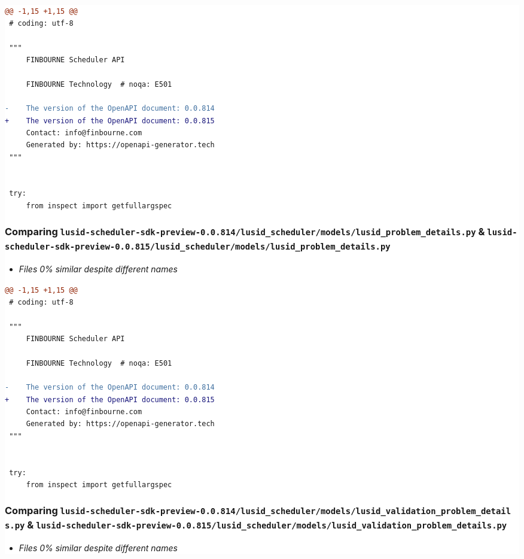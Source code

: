 ```diff
@@ -1,15 +1,15 @@
 # coding: utf-8
 
 """
     FINBOURNE Scheduler API
 
     FINBOURNE Technology  # noqa: E501
 
-    The version of the OpenAPI document: 0.0.814
+    The version of the OpenAPI document: 0.0.815
     Contact: info@finbourne.com
     Generated by: https://openapi-generator.tech
 """
 
 
 try:
     from inspect import getfullargspec
```

### Comparing `lusid-scheduler-sdk-preview-0.0.814/lusid_scheduler/models/lusid_problem_details.py` & `lusid-scheduler-sdk-preview-0.0.815/lusid_scheduler/models/lusid_problem_details.py`

 * *Files 0% similar despite different names*

```diff
@@ -1,15 +1,15 @@
 # coding: utf-8
 
 """
     FINBOURNE Scheduler API
 
     FINBOURNE Technology  # noqa: E501
 
-    The version of the OpenAPI document: 0.0.814
+    The version of the OpenAPI document: 0.0.815
     Contact: info@finbourne.com
     Generated by: https://openapi-generator.tech
 """
 
 
 try:
     from inspect import getfullargspec
```

### Comparing `lusid-scheduler-sdk-preview-0.0.814/lusid_scheduler/models/lusid_validation_problem_details.py` & `lusid-scheduler-sdk-preview-0.0.815/lusid_scheduler/models/lusid_validation_problem_details.py`

 * *Files 0% similar despite different names*
